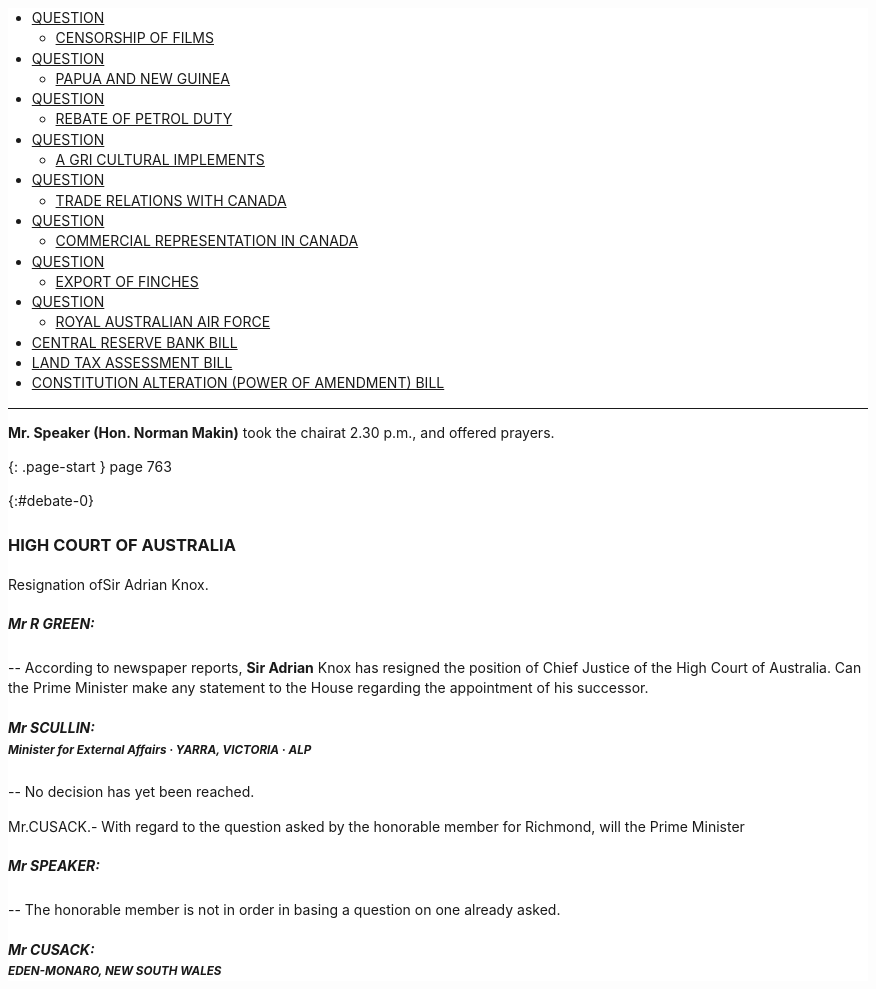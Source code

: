 * [QUESTION](#debate-15)
    * [CENSORSHIP OF FILMS](#subdebate-15-0)
* [QUESTION](#debate-16)
    * [PAPUA AND NEW GUINEA](#subdebate-16-0)
* [QUESTION](#debate-17)
    * [REBATE OF PETROL DUTY](#subdebate-17-0)
* [QUESTION](#debate-18)
    * [A GRI CULTURAL IMPLEMENTS](#subdebate-18-0)
* [QUESTION](#debate-19)
    * [TRADE RELATIONS WITH CANADA](#subdebate-19-0)
* [QUESTION](#debate-20)
    * [COMMERCIAL REPRESENTATION IN CANADA](#subdebate-20-0)
* [QUESTION](#debate-21)
    * [EXPORT OF FINCHES](#subdebate-21-0)
* [QUESTION](#debate-22)
    * [ROYAL AUSTRALIAN AIR FORCE](#subdebate-22-0)
* [CENTRAL RESERVE BANK BILL](#debate-23)
* [LAND TAX ASSESSMENT BILL](#debate-24)
* [CONSTITUTION ALTERATION (POWER OF AMENDMENT) BILL](#debate-25)


----


 **Mr. Speaker (Hon. Norman Makin)** took the chairat 2.30 p.m., and offered prayers. 

{: .page-start }
page 763

{:#debate-0}
### HIGH COURT OF AUSTRALIA

Resignation ofSir Adrian Knox. 

##### Mr R GREEN:

-- According to newspaper reports,  **Sir Adrian**  Knox has resigned the position of Chief Justice of the High Court of Australia. Can the Prime Minister make any statement to the House regarding the appointment of his successor. 

##### Mr SCULLIN:<br><small class="text-muted">Minister for External Affairs &middot; YARRA, VICTORIA &middot; ALP</small>

-- No decision has yet been reached. 

Mr.CUSACK.- With regard to the question asked by the honorable member for Richmond, will the Prime Minister 

##### Mr SPEAKER:

-- The honorable member is not in order in basing a question on one already asked. 

##### Mr CUSACK:<br><small class="text-muted">EDEN-MONARO, NEW SOUTH WALES</small>
